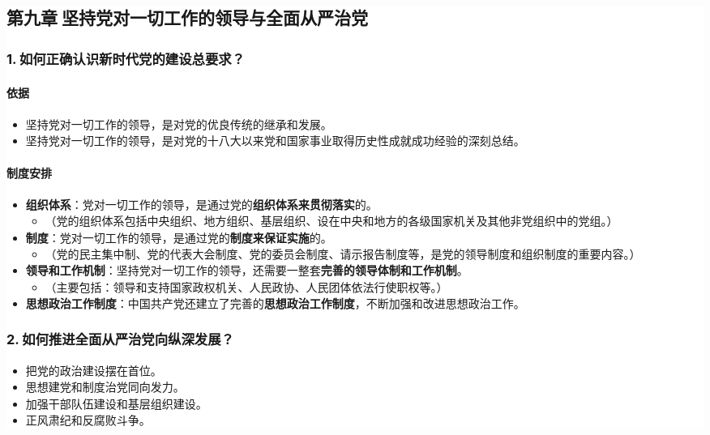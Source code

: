 ## 第九章 坚持党对一切工作的领导与全面从严治党

### 1. 如何正确认识新时代党的建设总要求？

#### 依据

* 坚持党对一切工作的领导，是对党的优良传统的继承和发展。
* 坚持党对一切工作的领导，是对党的十八大以来党和国家事业取得历史性成就成功经验的深刻总结。

#### 制度安排

* **组织体系**：党对一切工作的领导，是通过党的**组织体系来贯彻落实**的。
  * （党的组织体系包括中央组织、地方组织、基层组织、设在中央和地方的各级国家机关及其他非党组织中的党组。）
* **制度**：党对一切工作的领导，是通过党的**制度来保证实施**的。
  * （党的民主集中制、党的代表大会制度、党的委员会制度、请示报告制度等，是党的领导制度和组织制度的重要内容。）
* **领导和工作机制**：坚持党对一切工作的领导，还需要一整套**完善的领导体制和工作机制**。
  * （主要包括：领导和支持国家政权机关、人民政协、人民团体依法行使职权等。）
* **思想政治工作制度**：中国共产党还建立了完善的**思想政治工作制度**，不断加强和改进思想政治工作。

### 2. 如何推进全面从严治党向纵深发展？

* 把党的政治建设摆在首位。
* 思想建党和制度治党同向发力。
* 加强干部队伍建设和基层组织建设。
* 正风肃纪和反腐败斗争。
